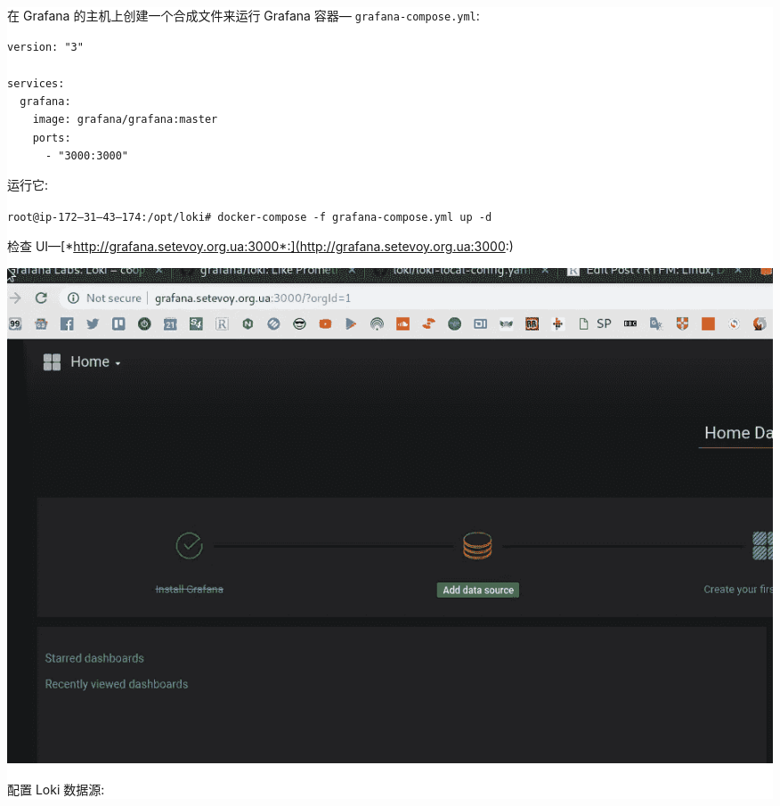 在 Grafana 的主机上创建一个合成文件来运行 Grafana 容器— `grafana-compose.yml`:

```
version: "3"

services:
  grafana:
    image: grafana/grafana:master
    ports:
      - "3000:3000"
```

运行它:

```
root@ip-172–31–43–174:/opt/loki# docker-compose -f grafana-compose.yml up -d
```

检查 UI—[*http://grafana.setevoy.org.ua:3000*:](http://grafana.setevoy.org.ua:3000:)

![](img/8ffbee0f6dcb562cf00ac58e45d09ae8.png)

配置 Loki 数据源:
